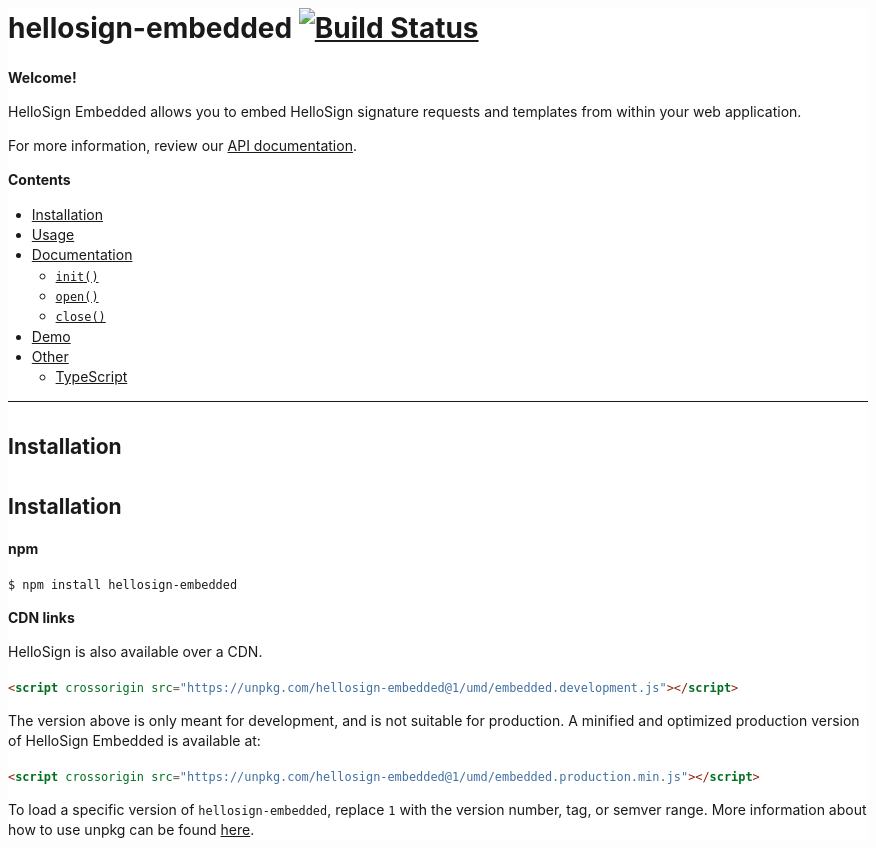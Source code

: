 # hellosign-embedded [![Build Status](https://travis-ci.org/HelloFax/hellosign-embedded.svg?branch=master)](https://travis-ci.org/HelloFax/hellosign-embedded)

**Welcome!**

HelloSign Embedded allows you to embed HelloSign signature requests and templates from within your web application.

For more information, review our [API documentation](https://www.hellosign.com/api/documentation).

**Contents**

* [Installation](#installation)
* [Usage](#usage)
* [Documentation](#documentation)
  * [`init()`](#init)
  * [`open()`](#open)
  * [`close()`](#close)
* [Demo](#demo)
* [Other](#other)
  * [TypeScript](#typescript)


***


## Installation

## Installation

**npm**

```
$ npm install hellosign-embedded
```

**CDN links**

HelloSign is also available over a CDN.

```html
<script crossorigin src="https://unpkg.com/hellosign-embedded@1/umd/embedded.development.js"></script>
```

The version above is only meant for development, and is not suitable for production. A minified and optimized production version of HelloSign Embedded is available at:

```html
<script crossorigin src="https://unpkg.com/hellosign-embedded@1/umd/embedded.production.min.js"></script>
```

To load a specific version of `hellosign-embedded`, replace `1` with the version number, tag, or semver range. More information about how to use unpkg can be found [here](https://unpkg.com/).
